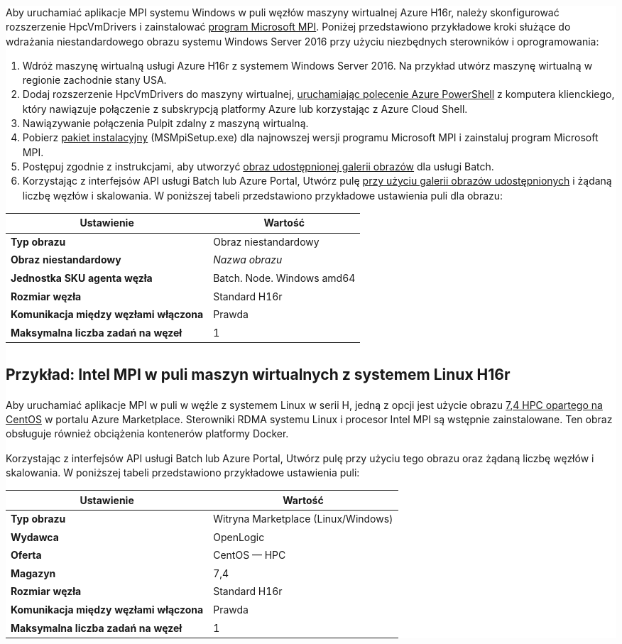 Aby uruchamiać aplikacje MPI systemu Windows w puli węzłów maszyny wirtualnej Azure H16r, należy skonfigurować rozszerzenie HpcVmDrivers i zainstalować [program Microsoft MPI](/message-passing-interface/microsoft-mpi). Poniżej przedstawiono przykładowe kroki służące do wdrażania niestandardowego obrazu systemu Windows Server 2016 przy użyciu niezbędnych sterowników i oprogramowania:

1. Wdróż maszynę wirtualną usługi Azure H16r z systemem Windows Server 2016. Na przykład utwórz maszynę wirtualną w regionie zachodnie stany USA. 
2. Dodaj rozszerzenie HpcVmDrivers do maszyny wirtualnej, [uruchamiając polecenie Azure PowerShell](../virtual-machines/sizes-hpc.md) z komputera klienckiego, który nawiązuje połączenie z subskrypcją platformy Azure lub korzystając z Azure Cloud Shell. 
1. Nawiązywanie połączenia Pulpit zdalny z maszyną wirtualną.
1. Pobierz [pakiet instalacyjny](https://www.microsoft.com/download/details.aspx?id=57467) (MSMpiSetup.exe) dla najnowszej wersji programu Microsoft MPI i zainstaluj program Microsoft MPI.
1. Postępuj zgodnie z instrukcjami, aby utworzyć [obraz udostępnionej galerii obrazów](batch-sig-images.md) dla usługi Batch.
1. Korzystając z interfejsów API usługi Batch lub Azure Portal, Utwórz pulę [przy użyciu galerii obrazów udostępnionych](batch-sig-images.md) i żądaną liczbę węzłów i skalowania. W poniższej tabeli przedstawiono przykładowe ustawienia puli dla obrazu:

| Ustawienie | Wartość |
| ---- | ---- |
| **Typ obrazu** | Obraz niestandardowy |
| **Obraz niestandardowy** | *Nazwa obrazu* |
| **Jednostka SKU agenta węzła** | Batch. Node. Windows amd64 |
| **Rozmiar węzła** | Standard H16r |
| **Komunikacja między węzłami włączona** | Prawda |
| **Maksymalna liczba zadań na węzeł** | 1 |

## <a name="example-intel-mpi-on-a-linux-h16r-vm-pool"></a>Przykład: Intel MPI w puli maszyn wirtualnych z systemem Linux H16r

Aby uruchamiać aplikacje MPI w puli w węźle z systemem Linux w serii H, jedną z opcji jest użycie obrazu [7,4 HPC opartego na CentOS](https://azuremarketplace.microsoft.com/marketplace/apps/openlogic.centos-hpc?tab=Overview) w portalu Azure Marketplace. Sterowniki RDMA systemu Linux i procesor Intel MPI są wstępnie zainstalowane. Ten obraz obsługuje również obciążenia kontenerów platformy Docker.

Korzystając z interfejsów API usługi Batch lub Azure Portal, Utwórz pulę przy użyciu tego obrazu oraz żądaną liczbę węzłów i skalowania. W poniższej tabeli przedstawiono przykładowe ustawienia puli:

| Ustawienie | Wartość |
| ---- | ---- |
| **Typ obrazu** | Witryna Marketplace (Linux/Windows) |
| **Wydawca** | OpenLogic |
| **Oferta** | CentOS — HPC |
| **Magazyn** | 7,4 |
| **Rozmiar węzła** | Standard H16r |
| **Komunikacja między węzłami włączona** | Prawda |
| **Maksymalna liczba zadań na węzeł** | 1 |
